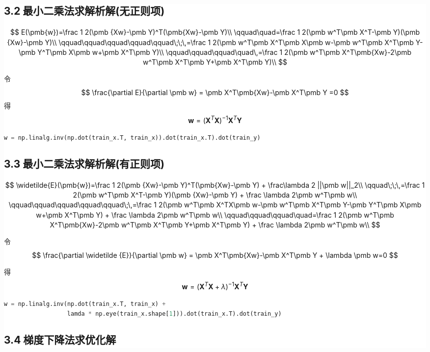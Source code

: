## 3.2 最小二乘法求解析解(无正则项)

$$
E(\pmb{w})=\frac 1 2(\pmb {Xw}-\pmb Y)^T(\pmb{Xw}-\pmb Y)\\
\qquad\quad=\frac 1 2(\pmb w^T\pmb X^T-\pmb Y)(\pmb {Xw}-\pmb Y)\\
\qquad\qquad\qquad\qquad\qquad\;\;\,=\frac 1 2(\pmb w^T\pmb X^T\pmb X\pmb w-\pmb w^T\pmb X^T\pmb Y-\pmb Y^T\pmb X\pmb w+\pmb X^T\pmb Y)\\
\qquad\qquad\qquad\quad\,=\frac 1 2(\pmb w^T\pmb X^T\pmb{Xw}-2\pmb w^T\pmb X^T\pmb Y+\pmb X^T\pmb Y)\\
$$

令
$$
\frac{\partial E}{\partial \pmb w} = \pmb X^T\pmb{Xw}-\pmb X^T\pmb Y =0
$$
得
$$
\pmb w=(\pmb X^T\pmb X)^{-1}\pmb X^T\pmb Y
$$

```python
w = np.linalg.inv(np.dot(train_x.T, train_x)).dot(train_x.T).dot(train_y)
```

## 3.3 最小二乘法求解析解(有正则项)

$$
\widetilde{E}(\pmb{w})=\frac 1 2(\pmb {Xw}-\pmb Y)^T(\pmb{Xw}-\pmb Y) + \frac\lambda 2 ||\pmb w||_2\\
\qquad\;\;\,=\frac 1 2(\pmb w^T\pmb X^T-\pmb Y)(\pmb {Xw}-\pmb Y) + \frac \lambda 2\pmb w^T\pmb w\\
\qquad\qquad\qquad\qquad\qquad\;\,=\frac 1 2(\pmb w^T\pmb X^TX\pmb w-\pmb w^T\pmb X^T\pmb Y-\pmb Y^T\pmb X\pmb w+\pmb X^T\pmb Y) + \frac \lambda 2\pmb w^T\pmb w\\
\qquad\qquad\qquad\quad=\frac 1 2(\pmb w^T\pmb X^T\pmb{Xw}-2\pmb w^T\pmb X^T\pmb Y+\pmb X^T\pmb Y) + \frac \lambda 2\pmb w^T\pmb w\\
$$

令
$$
\frac{\partial \widetilde {E}}{\partial \pmb w} = \pmb X^T\pmb{Xw}-\pmb X^T\pmb Y + \lambda \pmb w=0
$$


得
$$
\pmb w=(\pmb X^T\pmb X + \lambda)^{-1}\pmb X^T\pmb Y
$$

```python
w = np.linalg.inv(np.dot(train_x.T, train_x) +
                  lamda * np.eye(train_x.shape[1])).dot(train_x.T).dot(train_y)
```

## 3.4 梯度下降法求优化解
